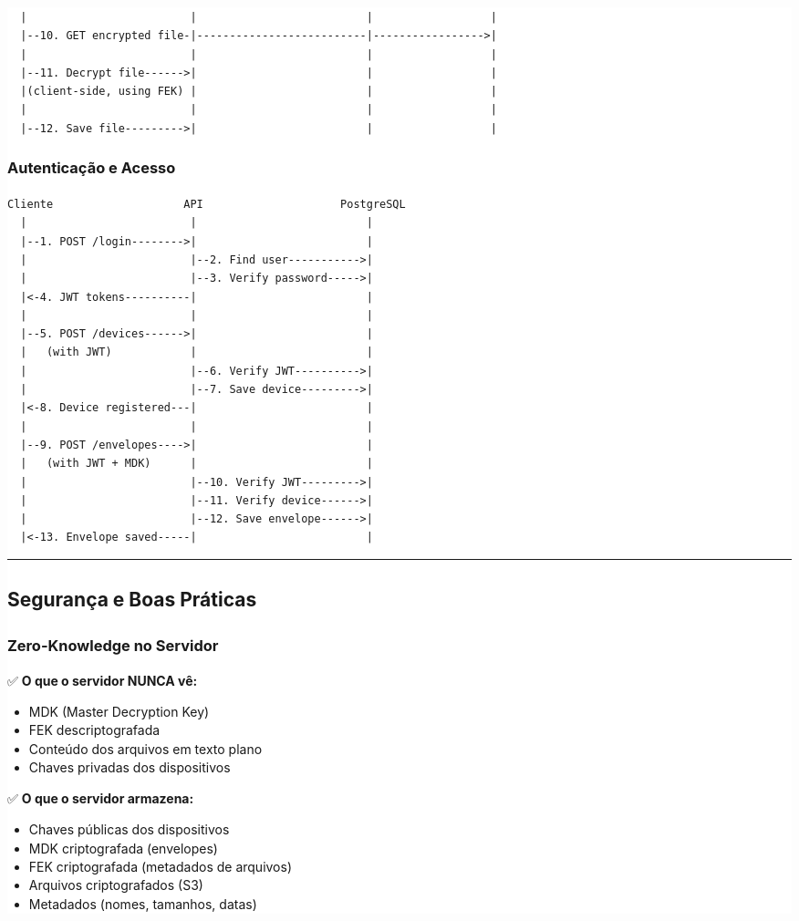 ```
  |                         |                          |                  |
  |--10. GET encrypted file-|--------------------------|----------------->|
  |                         |                          |                  |
  |--11. Decrypt file------>|                          |                  |
  |(client-side, using FEK) |                          |                  |
  |                         |                          |                  |
  |--12. Save file--------->|                          |                  |
```

### Autenticação e Acesso

```
Cliente                    API                     PostgreSQL
  |                         |                          |
  |--1. POST /login-------->|                          |
  |                         |--2. Find user----------->|
  |                         |--3. Verify password----->|
  |<-4. JWT tokens----------|                          |
  |                         |                          |
  |--5. POST /devices------>|                          |
  |   (with JWT)            |                          |
  |                         |--6. Verify JWT---------->|
  |                         |--7. Save device--------->|
  |<-8. Device registered---|                          |
  |                         |                          |
  |--9. POST /envelopes---->|                          |
  |   (with JWT + MDK)      |                          |
  |                         |--10. Verify JWT--------->|
  |                         |--11. Verify device------>|
  |                         |--12. Save envelope------>|
  |<-13. Envelope saved-----|                          |
```

---

## Segurança e Boas Práticas

### Zero-Knowledge no Servidor

✅ **O que o servidor NUNCA vê:**

- MDK (Master Decryption Key)
- FEK descriptografada
- Conteúdo dos arquivos em texto plano
- Chaves privadas dos dispositivos

✅ **O que o servidor armazena:**

- Chaves públicas dos dispositivos
- MDK criptografada (envelopes)
- FEK criptografada (metadados de arquivos)
- Arquivos criptografados (S3)
- Metadados (nomes, tamanhos, datas)
